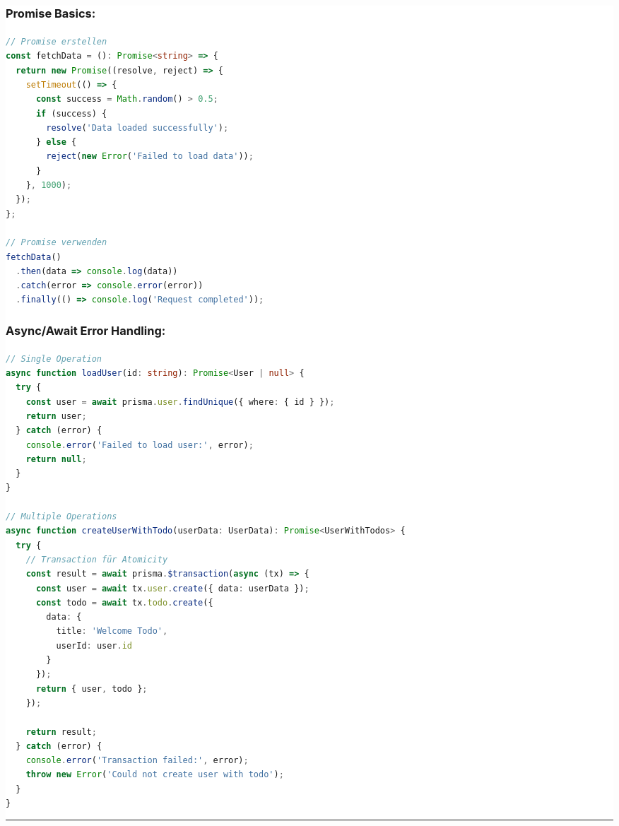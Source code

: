 ### **Promise Basics:**
```typescript
// Promise erstellen
const fetchData = (): Promise<string> => {
  return new Promise((resolve, reject) => {
    setTimeout(() => {
      const success = Math.random() > 0.5;
      if (success) {
        resolve('Data loaded successfully');
      } else {
        reject(new Error('Failed to load data'));
      }
    }, 1000);
  });
};

// Promise verwenden
fetchData()
  .then(data => console.log(data))
  .catch(error => console.error(error))
  .finally(() => console.log('Request completed'));
```

### **Async/Await Error Handling:**
```typescript
// Single Operation
async function loadUser(id: string): Promise<User | null> {
  try {
    const user = await prisma.user.findUnique({ where: { id } });
    return user;
  } catch (error) {
    console.error('Failed to load user:', error);
    return null;
  }
}

// Multiple Operations
async function createUserWithTodo(userData: UserData): Promise<UserWithTodos> {
  try {
    // Transaction für Atomicity
    const result = await prisma.$transaction(async (tx) => {
      const user = await tx.user.create({ data: userData });
      const todo = await tx.todo.create({
        data: {
          title: 'Welcome Todo',
          userId: user.id
        }
      });
      return { user, todo };
    });
    
    return result;
  } catch (error) {
    console.error('Transaction failed:', error);
    throw new Error('Could not create user with todo');
  }
}
```

---